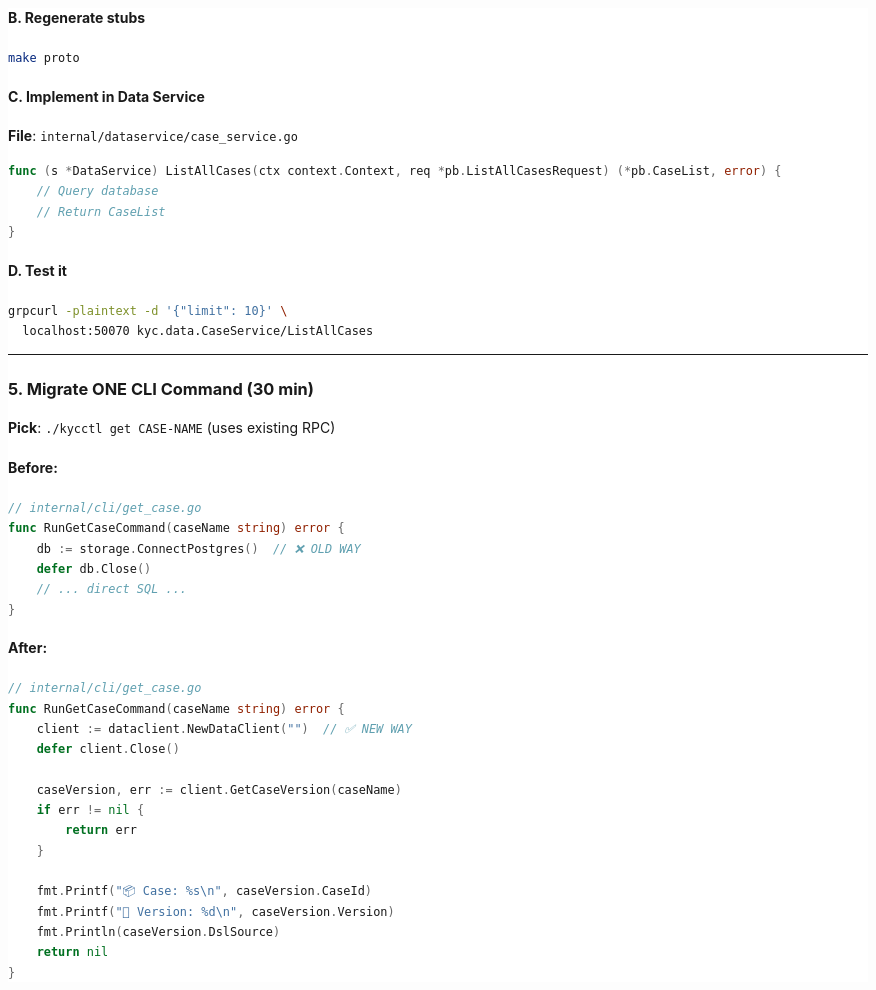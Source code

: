 #### B. Regenerate stubs

```bash
make proto
```

#### C. Implement in Data Service

**File**: `internal/dataservice/case_service.go`

```go
func (s *DataService) ListAllCases(ctx context.Context, req *pb.ListAllCasesRequest) (*pb.CaseList, error) {
    // Query database
    // Return CaseList
}
```

#### D. Test it

```bash
grpcurl -plaintext -d '{"limit": 10}' \
  localhost:50070 kyc.data.CaseService/ListAllCases
```

---

### 5. Migrate ONE CLI Command (30 min)

**Pick**: `./kycctl get CASE-NAME` (uses existing RPC)

#### Before:
```go
// internal/cli/get_case.go
func RunGetCaseCommand(caseName string) error {
    db := storage.ConnectPostgres()  // ❌ OLD WAY
    defer db.Close()
    // ... direct SQL ...
}
```

#### After:
```go
// internal/cli/get_case.go
func RunGetCaseCommand(caseName string) error {
    client := dataclient.NewDataClient("")  // ✅ NEW WAY
    defer client.Close()
    
    caseVersion, err := client.GetCaseVersion(caseName)
    if err != nil {
        return err
    }
    
    fmt.Printf("📦 Case: %s\n", caseVersion.CaseId)
    fmt.Printf("📌 Version: %d\n", caseVersion.Version)
    fmt.Println(caseVersion.DslSource)
    return nil
}
```
